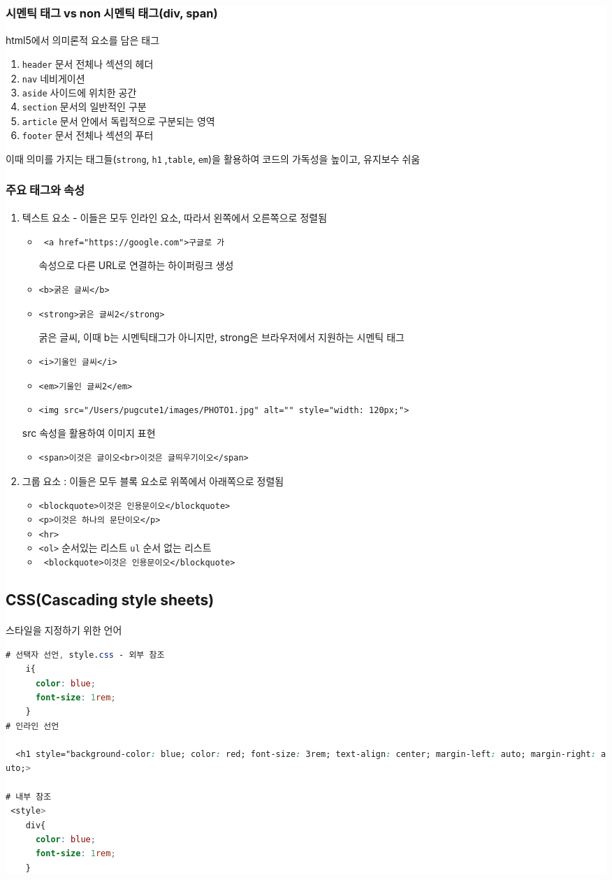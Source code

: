 ### 시멘틱 태그  vs  non 시멘틱 태그(div, span)

 html5에서 의미론적 요소를 담은 태그

1. `header` 문서 전체나 섹션의 헤더
2. `nav` 네비게이션
3. `aside` 사이드에 위치한 공간
4. `section` 문서의 일반적인 구분
5. `article` 문서 안에서 독립적으로 구분되는 영역
6. `footer` 문서 전체나 섹션의 푸터



이때 의미를 가지는 태그들(`strong`, `h1` ,`table`, `em`)을 활용하여 코드의 가독성을 높이고, 유지보수 쉬움



### 주요 태그와 속성

1. 텍스트 요소 - 이들은 모두 인라인 요소, 따라서 왼쪽에서 오른쪽으로 정렬됨

   - ` <a href="https://google.com">구글로 가`</a> 

     속성으로 다른 URL로 연결하는 하이퍼링크 생성

   - `<b>굵은 글씨</b>`

   - `<strong>굵은 글씨2</strong>`

     굵은 글씨, 이때 b는 시멘틱태그가 아니지만, strong은 브라우저에서 지원하는 시멘틱 태그

   -  `<i>기울인 글씨</i>`

   -  `<em>기울인 글씨2</em>`

   -   `<img src="/Users/pugcute1/images/PHOTO1.jpg" alt="" style="width: 120px;">`

     src 속성을 활용하여 이미지 표현

   -  `<span>이것은 글이오<br>이것은 글띄우기이오</span>`

2. 그룹 요소 : 이들은 모두 블록 요소로 위쪽에서 아래쪽으로 정렬됨

   - `<blockquote>이것은 인용문이오</blockquote>`
   - `<p>이것은 하나의 문단이오</p>`
   - `<hr>`
   - `<ol>` 순서있는 리스트 `ul` 순서 없는 리스트
   - ` <blockquote>이것은 인용문이오</blockquote>`



## CSS(Cascading style sheets)

스타일을 지정하기 위한 언어

```css
# 선택자 선언, style.css - 외부 참조 
	i{
      color: blue;
      font-size: 1rem;
    }
# 인라인 선언

  <h1 style="background-color: blue; color: red; font-size: 3rem; text-align: center; margin-left: auto; margin-right: auto;>

# 내부 참조
 <style>
    div{
      color: blue;
      font-size: 1rem;
    }
```